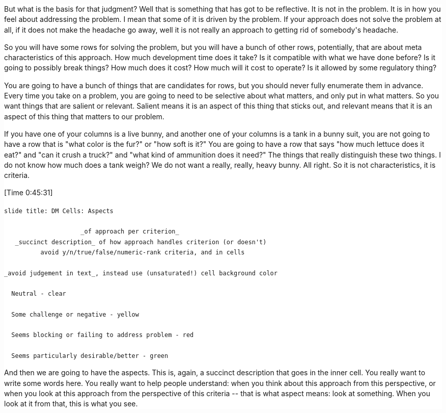 But what is the basis for that judgment?  Well that is something that
has got to be reflective.  It is not in the problem.  It is in how you
feel about addressing the problem.  I mean that some of it is driven
by the problem.  If your approach does not solve the problem at all,
if it does not make the headache go away, well it is not really an
approach to getting rid of somebody's headache.

So you will have some rows for solving the problem, but you will have
a bunch of other rows, potentially, that are about meta
characteristics of this approach.  How much development time does it
take?  Is it compatible with what we have done before?  Is it going to
possibly break things?  How much does it cost?  How much will it cost
to operate?  Is it allowed by some regulatory thing?

You are going to have a bunch of things that are candidates for rows,
but you should never fully enumerate them in advance.  Every time you
take on a problem, you are going to need to be selective about what
matters, and only put in what matters.  So you want things that are
salient or relevant.  Salient means it is an aspect of this thing that
sticks out, and relevant means that it is an aspect of this thing that
matters to our problem.

If you have one of your columns is a live bunny, and another one of
your columns is a tank in a bunny suit, you are not going to have a
row that is "what color is the fur?" or "how soft is it?"  You are
going to have a row that says "how much lettuce does it eat?" and "can
it crush a truck?" and "what kind of ammunition does it need?"  The
things that really distinguish these two things.  I do not know how
much does a tank weigh?  We do not want a really, really, heavy bunny.
All right.  So it is not characteristics, it is criteria.

[Time 0:45:31]

```
slide title: DM Cells: Aspects

                     _of approach per criterion_
   _succinct description_ of how approach handles criterion (or doesn't)
          avoid y/n/true/false/numeric-rank criteria, and in cells

_avoid judgement in text_, instead use (unsaturated!) cell background color

  Neutral - clear

  Some challenge or negative - yellow

  Seems blocking or failing to address problem - red

  Seems particularly desirable/better - green
```

And then we are going to have the aspects.  This is, again, a succinct
description that goes in the inner cell.  You really want to write
some words here.  You really want to help people understand: when you
think about this approach from this perspective, or when you look at
this approach from the perspective of this criteria -- that is what
aspect means: look at something.  When you look at it from that, this
is what you see.
